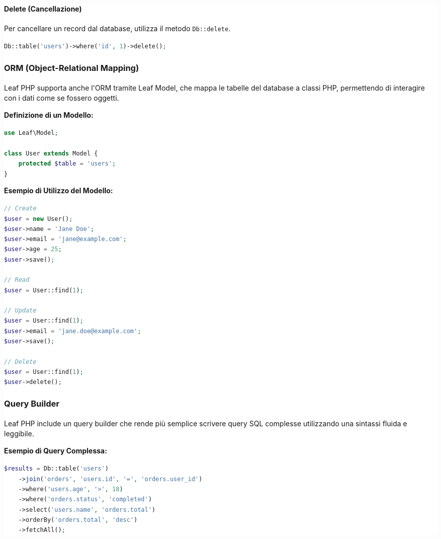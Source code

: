 #### Delete (Cancellazione)

Per cancellare un record dal database, utilizza il metodo `Db::delete`.

```php
Db::table('users')->where('id', 1)->delete();
```

### ORM (Object-Relational Mapping)

Leaf PHP supporta anche l'ORM tramite Leaf Model, che mappa le tabelle del database a classi PHP, permettendo di interagire con i dati come se fossero oggetti.

**Definizione di un Modello:**

```php
use Leaf\Model;

class User extends Model {
    protected $table = 'users';
}
```

**Esempio di Utilizzo del Modello:**

```php
// Create
$user = new User();
$user->name = 'Jane Doe';
$user->email = 'jane@example.com';
$user->age = 25;
$user->save();

// Read
$user = User::find(1);

// Update
$user = User::find(1);
$user->email = 'jane.doe@example.com';
$user->save();

// Delete
$user = User::find(1);
$user->delete();
```

### Query Builder

Leaf PHP include un query builder che rende più semplice scrivere query SQL complesse utilizzando una sintassi fluida e leggibile.

**Esempio di Query Complessa:**

```php
$results = Db::table('users')
    ->join('orders', 'users.id', '=', 'orders.user_id')
    ->where('users.age', '>', 18)
    ->where('orders.status', 'completed')
    ->select('users.name', 'orders.total')
    ->orderBy('orders.total', 'desc')
    ->fetchAll();
```
